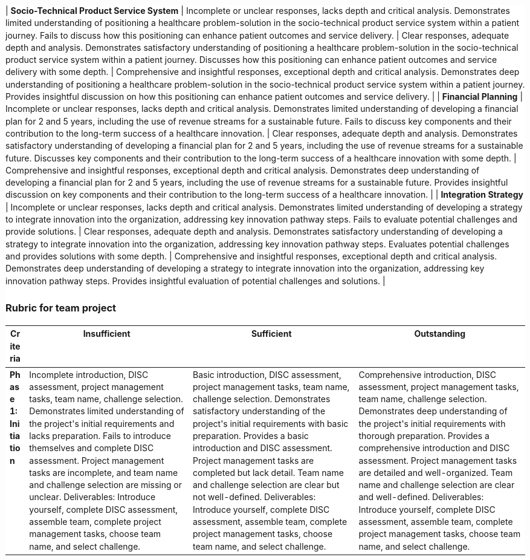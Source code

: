 | **Socio-Technical Product Service System** | Incomplete or unclear responses, lacks depth and critical analysis. Demonstrates limited understanding of positioning a healthcare problem-solution in the socio-technical product service system within a patient journey. Fails to discuss how this positioning can enhance patient outcomes and service delivery. | Clear responses, adequate depth and analysis. Demonstrates satisfactory understanding of positioning a healthcare problem-solution in the socio-technical product service system within a patient journey. Discusses how this positioning can enhance patient outcomes and service delivery with some depth. | Comprehensive and insightful responses, exceptional depth and critical analysis. Demonstrates deep understanding of positioning a healthcare problem-solution in the socio-technical product service system within a patient journey. Provides insightful discussion on how this positioning can enhance patient outcomes and service delivery. |
| **Financial Planning** | Incomplete or unclear responses, lacks depth and critical analysis. Demonstrates limited understanding of developing a financial plan for 2 and 5 years, including the use of revenue streams for a sustainable future. Fails to discuss key components and their contribution to the long-term success of a healthcare innovation. | Clear responses, adequate depth and analysis. Demonstrates satisfactory understanding of developing a financial plan for 2 and 5 years, including the use of revenue streams for a sustainable future. Discusses key components and their contribution to the long-term success of a healthcare innovation with some depth. | Comprehensive and insightful responses, exceptional depth and critical analysis. Demonstrates deep understanding of developing a financial plan for 2 and 5 years, including the use of revenue streams for a sustainable future. Provides insightful discussion on key components and their contribution to the long-term success of a healthcare innovation. |
| **Integration Strategy** | Incomplete or unclear responses, lacks depth and critical analysis. Demonstrates limited understanding of developing a strategy to integrate innovation into the organization, addressing key innovation pathway steps. Fails to evaluate potential challenges and provide solutions. | Clear responses, adequate depth and analysis. Demonstrates satisfactory understanding of developing a strategy to integrate innovation into the organization, addressing key innovation pathway steps. Evaluates potential challenges and provides solutions with some depth. | Comprehensive and insightful responses, exceptional depth and critical analysis. Demonstrates deep understanding of developing a strategy to integrate innovation into the organization, addressing key innovation pathway steps. Provides insightful evaluation of potential challenges and solutions. |



### Rubric for team project



| Criteria | Insufficient | Sufficient | Outstanding |
|----------|--------------|------------|-------------|
| **Phase 1: Initiation** | Incomplete introduction, DISC assessment, project management tasks, team name, challenge selection. Demonstrates limited understanding of the project's initial requirements and lacks preparation. Fails to introduce themselves and complete DISC assessment. Project management tasks are incomplete, and team name and challenge selection are missing or unclear. Deliverables: Introduce yourself, complete DISC assessment, assemble team, complete project management tasks, choose team name, and select challenge. | Basic introduction, DISC assessment, project management tasks, team name, challenge selection. Demonstrates satisfactory understanding of the project's initial requirements with basic preparation. Provides a basic introduction and DISC assessment. Project management tasks are completed but lack detail. Team name and challenge selection are clear but not well-defined. Deliverables: Introduce yourself, complete DISC assessment, assemble team, complete project management tasks, choose team name, and select challenge. | Comprehensive introduction, DISC assessment, project management tasks, team name, challenge selection. Demonstrates deep understanding of the project's initial requirements with thorough preparation. Provides a comprehensive introduction and DISC assessment. Project management tasks are detailed and well-organized. Team name and challenge selection are clear and well-defined. Deliverables: Introduce yourself, complete DISC assessment, assemble team, complete project management tasks, choose team name, and select challenge. |
